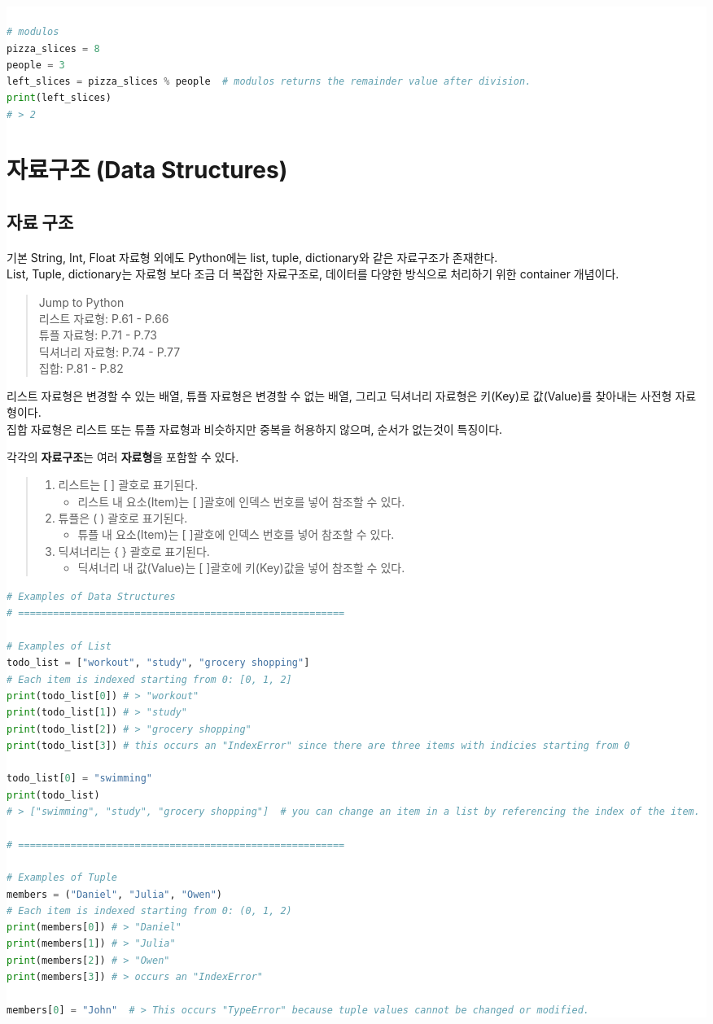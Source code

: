 ```python

# modulos
pizza_slices = 8
people = 3
left_slices = pizza_slices % people  # modulos returns the remainder value after division.
print(left_slices)
# > 2 
```

# 자료구조 (Data Structures)

## 자료 구조
기본 String, Int, Float 자료형 외에도 Python에는 list, tuple, dictionary와 같은 자료구조가 존재한다.  
List, Tuple, dictionary는 자료형 보다 조금 더 복잡한 자료구조로, 데이터를 다양한 방식으로 처리하기 위한 container 개념이다.  
> Jump to Python  
> 리스트 자료형: P.61 - P.66  
> 튜플 자료형: P.71 - P.73  
> 딕셔너리 자료형: P.74 - P.77  
> 집합: P.81 - P.82  

리스트 자료형은 변경할 수 있는 배열, 튜플 자료형은 변경할 수 없는 배열, 그리고 딕셔너리 자료형은 키(Key)로 값(Value)를 찾아내는 사전형 자료형이다.  
집합 자료형은 리스트 또는 튜플 자료형과 비슷하지만 중복을 허용하지 않으며, 순서가 없는것이 특징이다.

각각의 <b>자료구조</b>는 여러 <b>자료형</b>을 포함할 수 있다.

> 1. 리스트는 [ ] 괄호로 표기된다.
>    - 리스트 내 요소(Item)는 [ ]괄호에 인덱스 번호를 넣어 참조할 수 있다.  
> 2. 튜플은 ( ) 괄호로 표기된다.
>    - 튜플 내 요소(Item)는 [ ]괄호에 인덱스 번호를 넣어 참조할 수 있다.
> 3. 딕셔너리는 { } 괄호로 표기된다.
>    - 딕셔너리 내 값(Value)는 [ ]괄호에 키(Key)값을 넣어 참조할 수 있다.

```python
# Examples of Data Structures
# ========================================================

# Examples of List
todo_list = ["workout", "study", "grocery shopping"]
# Each item is indexed starting from 0: [0, 1, 2]
print(todo_list[0]) # > "workout"
print(todo_list[1]) # > "study"
print(todo_list[2]) # > "grocery shopping"
print(todo_list[3]) # this occurs an "IndexError" since there are three items with indicies starting from 0

todo_list[0] = "swimming"
print(todo_list)
# > ["swimming", "study", "grocery shopping"]  # you can change an item in a list by referencing the index of the item.

# ========================================================

# Examples of Tuple
members = ("Daniel", "Julia", "Owen")
# Each item is indexed starting from 0: (0, 1, 2)
print(members[0]) # > "Daniel"
print(members[1]) # > "Julia"
print(members[2]) # > "Owen"
print(members[3]) # > occurs an "IndexError"

members[0] = "John"  # > This occurs "TypeError" because tuple values cannot be changed or modified.

```